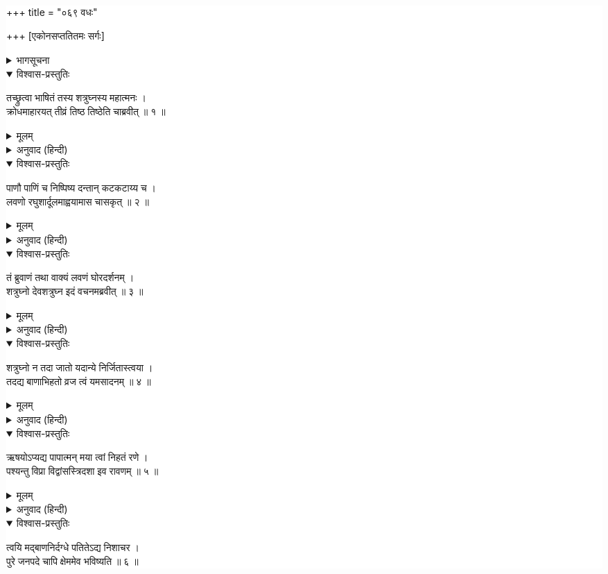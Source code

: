 +++
title = "०६९ वधः"

+++
[एकोनसप्ततितमः सर्गः]



<details><summary>भागसूचना</summary></details>

<details open><summary>विश्वास-प्रस्तुतिः</summary>

तच्छ्रुत्वा भाषितं तस्य शत्रुघ्नस्य महात्मनः ।  
क्रोधमाहारयत् तीव्रं तिष्ठ तिष्ठेति चाब्रवीत् ॥ १ ॥
</details>

<details><summary>मूलम्</summary></details>

<details><summary>अनुवाद (हिन्दी)</summary></details>

<details open><summary>विश्वास-प्रस्तुतिः</summary>

पाणौ पाणिं च निष्पिष्य दन्तान् कटकटाय्य च ।  
लवणो रघुशार्दूलमाह्वयामास चासकृत् ॥ २ ॥
</details>

<details><summary>मूलम्</summary></details>

<details><summary>अनुवाद (हिन्दी)</summary></details>

<details open><summary>विश्वास-प्रस्तुतिः</summary>

तं ब्रुवाणं तथा वाक्यं लवणं घोरदर्शनम् ।  
शत्रुघ्नो देवशत्रुघ्न इदं वचनमब्रवीत् ॥ ३ ॥
</details>

<details><summary>मूलम्</summary></details>

<details><summary>अनुवाद (हिन्दी)</summary></details>

<details open><summary>विश्वास-प्रस्तुतिः</summary>

शत्रुघ्नो न तदा जातो यदान्ये निर्जितास्त्वया ।  
तदद्य बाणाभिहतो व्रज त्वं यमसादनम् ॥ ४ ॥
</details>

<details><summary>मूलम्</summary></details>

<details><summary>अनुवाद (हिन्दी)</summary></details>

<details open><summary>विश्वास-प्रस्तुतिः</summary>

ऋषयोऽप्यद्य पापात्मन् मया त्वां निहतं रणे ।  
पश्यन्तु विप्रा विद्वांसस्त्रिदशा इव रावणम् ॥ ५ ॥
</details>

<details><summary>मूलम्</summary></details>

<details><summary>अनुवाद (हिन्दी)</summary></details>

<details open><summary>विश्वास-प्रस्तुतिः</summary>

त्वयि मद‍्बाणनिर्दग्धे पतितेऽद्य निशाचर ।  
पुरे जनपदे चापि क्षेममेव भविष्यति ॥ ६ ॥
</details>
